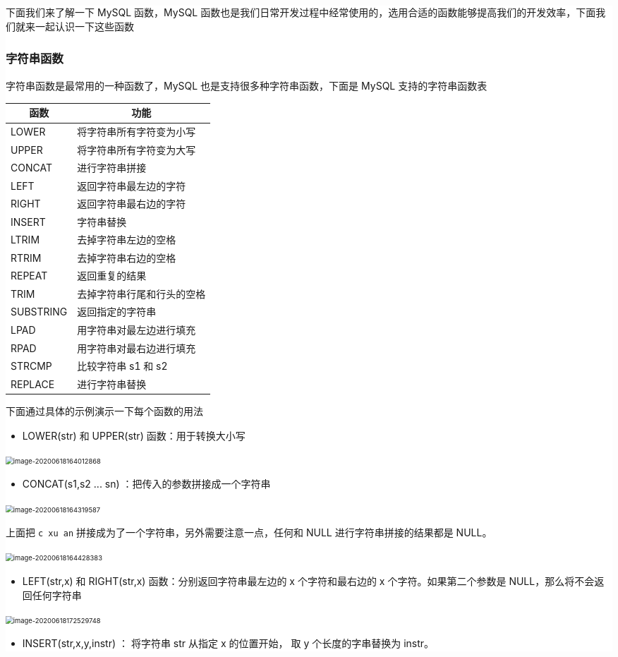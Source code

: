 下面我们来了解一下 MySQL 函数，MySQL 函数也是我们日常开发过程中经常使用的，选用合适的函数能够提高我们的开发效率，下面我们就来一起认识一下这些函数

### 字符串函数

字符串函数是最常用的一种函数了，MySQL 也是支持很多种字符串函数，下面是 MySQL 支持的字符串函数表

| 函数      | 功能                       |
| --------- | -------------------------- |
| LOWER     | 将字符串所有字符变为小写   |
| UPPER     | 将字符串所有字符变为大写   |
| CONCAT    | 进行字符串拼接             |
| LEFT      | 返回字符串最左边的字符     |
| RIGHT     | 返回字符串最右边的字符     |
| INSERT    | 字符串替换                 |
| LTRIM     | 去掉字符串左边的空格       |
| RTRIM     | 去掉字符串右边的空格       |
| REPEAT    | 返回重复的结果             |
| TRIM      | 去掉字符串行尾和行头的空格 |
| SUBSTRING | 返回指定的字符串           |
| LPAD      | 用字符串对最左边进行填充   |
| RPAD      | 用字符串对最右边进行填充   |
| STRCMP    | 比较字符串 s1 和 s2        |
| REPLACE   | 进行字符串替换             |

下面通过具体的示例演示一下每个函数的用法

* LOWER(str) 和 UPPER(str) 函数：用于转换大小写

<img src="/Users/mr.l/Library/Application Support/typora-user-images/image-20200618164012868.png" alt="image-20200618164012868" style="zoom: 67%;" />

* CONCAT(s1,s2 ... sn) ：把传入的参数拼接成一个字符串

<img src="/Users/mr.l/Library/Application Support/typora-user-images/image-20200618164319587.png" alt="image-20200618164319587" style="zoom:67%;" />

上面把 `c xu an` 拼接成为了一个字符串，另外需要注意一点，任何和 NULL 进行字符串拼接的结果都是 NULL。

<img src="/Users/mr.l/Library/Application Support/typora-user-images/image-20200618164428383.png" alt="image-20200618164428383" style="zoom:67%;" />

* LEFT(str,x) 和 RIGHT(str,x) 函数：分别返回字符串最左边的 x 个字符和最右边的 x 个字符。如果第二个参数是 NULL，那么将不会返回任何字符串

<img src="/Users/mr.l/Library/Application Support/typora-user-images/image-20200618172529748.png" alt="image-20200618172529748" style="zoom:67%;" />

* INSERT(str,x,y,instr) ： 将字符串 str 从指定 x 的位置开始， 取 y 个长度的字串替换为 instr。
